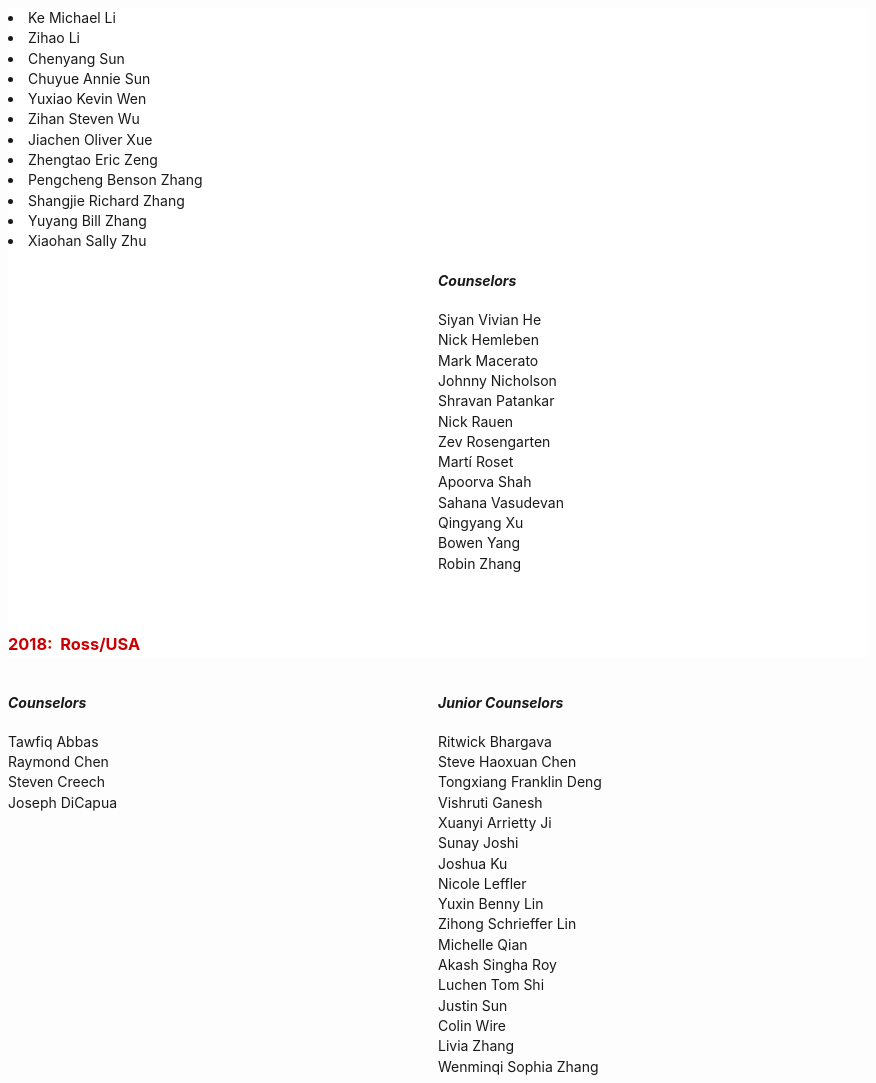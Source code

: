<li style="margin-bottom: 0;">Ke Michael Li</li>
<li style="margin-bottom: 0;">Zihao Li</li>
<li style="margin-bottom: 0;">Chenyang Sun</li>
<li style="margin-bottom: 0;">Chuyue Annie Sun</li>
<li style="margin-bottom: 0;">Yuxiao Kevin Wen</li>
<li style="margin-bottom: 0;">Zihan Steven Wu</li>
<li style="margin-bottom: 0;">Jiachen Oliver Xue</li>
<li style="margin-bottom: 0;">Zhengtao Eric Zeng</li>
<li style="margin-bottom: 0;">Pengcheng Benson Zhang</li>
<li style="margin-bottom: 0;">Shangjie Richard Zhang</li>
<li style="margin-bottom: 0;">Yuyang Bill Zhang</li>
<li style="margin-bottom: 0;">Xiaohan Sally Zhu</li>
</ul>
</div>
<div style="float: right; width: 50%; margin-bottom: 12pt;">
<h4 style="font-style: italic;">Counselors</h4>
<ul style="list-style-type: none; padding: 0; margin: 0;">
<li style="margin-bottom: 0;">Siyan Vivian He</li>
<li style="margin-bottom: 0;">Nick Hemleben</li>
<li style="margin-bottom: 0;">Mark Macerato</li>
<li style="margin-bottom: 0;">Johnny Nicholson</li>
<li style="margin-bottom: 0;">Shravan Patankar</li>
<li style="margin-bottom: 0;">Nick Rauen</li>
<li style="margin-bottom: 0;">Zev Rosengarten</li>
<li style="margin-bottom: 0;">Martí Roset</li>
<li style="margin-bottom: 0;">Apoorva Shah</li>
<li style="margin-bottom: 0;">Sahana Vasudevan</li>
<li style="margin-bottom: 0;">Qingyang Xu</li>
<li style="margin-bottom: 0;">Bowen Yang</li>
<li style="margin-bottom: 0;">Robin Zhang</li>
</ul>
</div>
<div><img src="{{ site.baseurl }}/assets/redline-v72qr1.gif" alt="" width="580" height="2" /></div>
<h3 style="color: #cc0000; clear: both;">2018:  Ross/USA</h3>
<div style="float: right; width: 50%;">
<h4 style="font-style: italic;">Junior Counselors</h4>
<ul style="list-style-type: none; padding: 0; margin: 0;">
<li style="margin-bottom: 0;">Ritwick Bhargava</li>
<li style="margin-bottom: 0;">Steve Haoxuan Chen</li>
<li style="margin-bottom: 0;">Tongxiang Franklin Deng</li>
<li style="margin-bottom: 0;">Vishruti Ganesh</li>
<li style="margin-bottom: 0;">Xuanyi Arrietty Ji</li>
<li style="margin-bottom: 0;">Sunay Joshi</li>
<li style="margin-bottom: 0;">Joshua Ku</li>
<li style="margin-bottom: 0;">Nicole Leffler</li>
<li style="margin-bottom: 0;">Yuxin Benny Lin</li>
<li style="margin-bottom: 0;">Zihong Schrieffer Lin</li>
<li style="margin-bottom: 0;">Michelle Qian</li>
<li style="margin-bottom: 0;">Akash Singha Roy</li>
<li style="margin-bottom: 0;">Luchen Tom Shi</li>
<li style="margin-bottom: 0;">Justin Sun</li>
<li style="margin-bottom: 0;">Colin Wire</li>
<li style="margin-bottom: 0;">Livia Zhang</li>
<li style="margin-bottom: 0;">Wenminqi Sophia Zhang</li>
</ul>
</div>
<div style="float: right; width: 50%; margin-bottom: 12pt;">
<h4 style="font-style: italic;">Counselors</h4>
<ul style="list-style-type: none; padding: 0; margin: 0;">
<li style="margin-bottom: 0;">Tawfiq Abbas</li>
<li style="margin-bottom: 0;">Raymond Chen</li>
<li style="margin-bottom: 0;">Steven Creech</li>
<li style="margin-bottom: 0;">Joseph DiCapua</li>